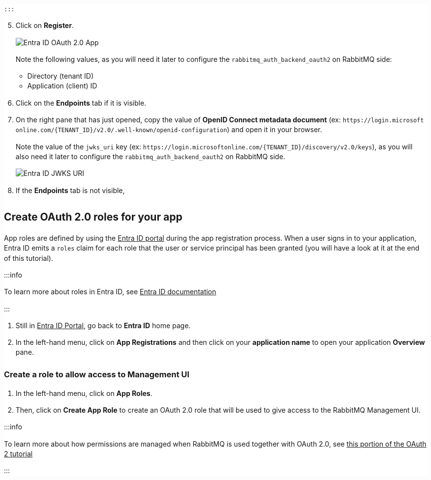     :::

5. Click on **Register**.

    ![Entra ID OAuth 2.0 App](./entra-id-oauth-registered-app.png)

    Note the following values, as you will need it later to configure the `rabbitmq_auth_backend_oauth2` on RabbitMQ side:

    * Directory (tenant ID)
    * Application (client) ID

6. Click on the **Endpoints** tab if it is visible.
7. On the right pane that has just opened, copy the value of **OpenID Connect metadata document** (ex: `https://login.microsoftonline.com/{TENANT_ID}/v2.0/.well-known/openid-configuration`) and open it in your browser.

    Note the value of the `jwks_uri` key (ex: `https://login.microsoftonline.com/{TENANT_ID}/discovery/v2.0/keys`), as you will also need it later to configure the `rabbitmq_auth_backend_oauth2` on RabbitMQ side.

    ![Entra ID JWKS URI](./entra-id-jwks-uri.png)
8. If the **Endpoints** tab is not visible,


## Create OAuth 2.0 roles for your app

App roles are defined by using the [Entra ID portal](https://portal.azure.com) during the app registration process. When a user signs in to your application, Entra ID emits a `roles` claim for each role that the user or service principal has been granted (you will have a look at it at the end of this tutorial).

:::info

To learn more about roles in Entra ID, see [Entra ID documentation](https://docs.microsoft.com/en-us/azure/active-directory/develop/howto-add-app-roles-in-azure-ad-apps)

:::

1. Still in [Entra ID Portal](https://portal.azure.com), go back to **Entra ID** home page.

2. In the left-hand menu, click on **App Registrations** and then click on your **application name** to open your application **Overview** pane.

### Create a role to allow access to Management UI

1. In the left-hand menu, click on **App Roles**.

2. Then, click on **Create App Role** to create an OAuth 2.0 role that will be used to give access to the RabbitMQ Management UI.

:::info

To learn more about how permissions are managed when RabbitMQ is used together with OAuth 2.0,
see [this portion of the OAuth 2 tutorial](https://github.com/rabbitmq/rabbitmq-oauth2-tutorial#about-permissions)

:::
